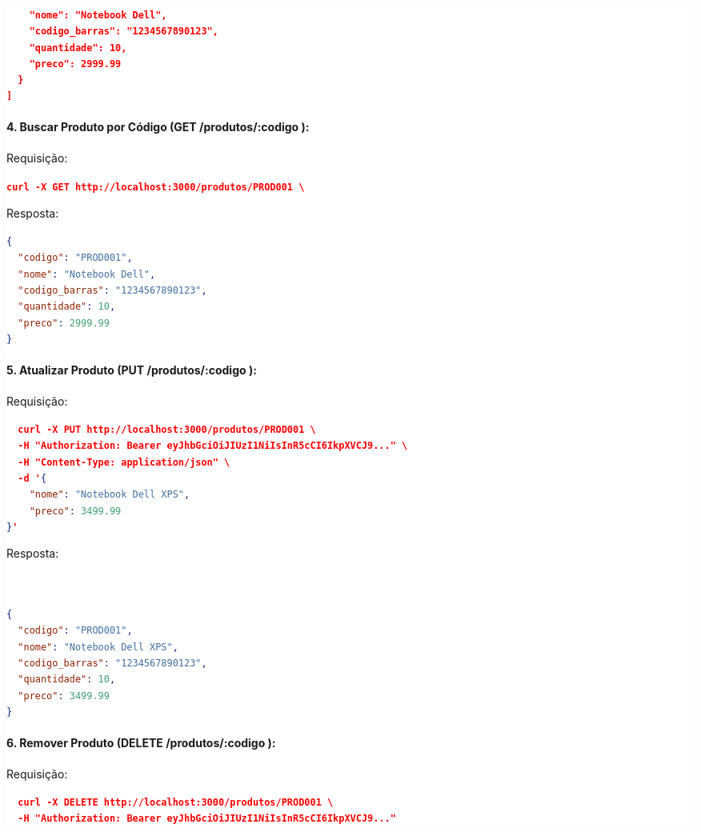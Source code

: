 ```json
    "nome": "Notebook Dell",
    "codigo_barras": "1234567890123",
    "quantidade": 10,
    "preco": 2999.99
  }
]
```
#### 4. Buscar Produto por Código (GET /produtos/:codigo ):
Requisição:
```json
curl -X GET http://localhost:3000/produtos/PROD001 \  
```
Resposta:
```json
{
  "codigo": "PROD001",
  "nome": "Notebook Dell",
  "codigo_barras": "1234567890123",
  "quantidade": 10,
  "preco": 2999.99
}
```
#### 5. Atualizar Produto (PUT /produtos/:codigo ):
Requisição:
```json
  curl -X PUT http://localhost:3000/produtos/PROD001 \
  -H "Authorization: Bearer eyJhbGciOiJIUzI1NiIsInR5cCI6IkpXVCJ9..." \
  -H "Content-Type: application/json" \
  -d '{
    "nome": "Notebook Dell XPS",
    "preco": 3499.99
}'
```
Resposta:
```json


{
  "codigo": "PROD001",
  "nome": "Notebook Dell XPS",
  "codigo_barras": "1234567890123",
  "quantidade": 10,
  "preco": 3499.99
}
```
#### 6. Remover Produto (DELETE /produtos/:codigo ):
Requisição:
```json
  curl -X DELETE http://localhost:3000/produtos/PROD001 \
  -H "Authorization: Bearer eyJhbGciOiJIUzI1NiIsInR5cCI6IkpXVCJ9..."
```
